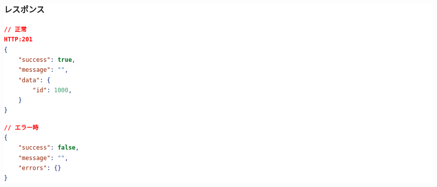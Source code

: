 ### レスポンス
```json
// 正常
HTTP:201
{
    "success": true,
    "message": "",
    "data": {
        "id": 1000,
    }
}
```

```json
// エラー時
{
    "success": false,
    "message": "",
    "errors": {}
}
```
